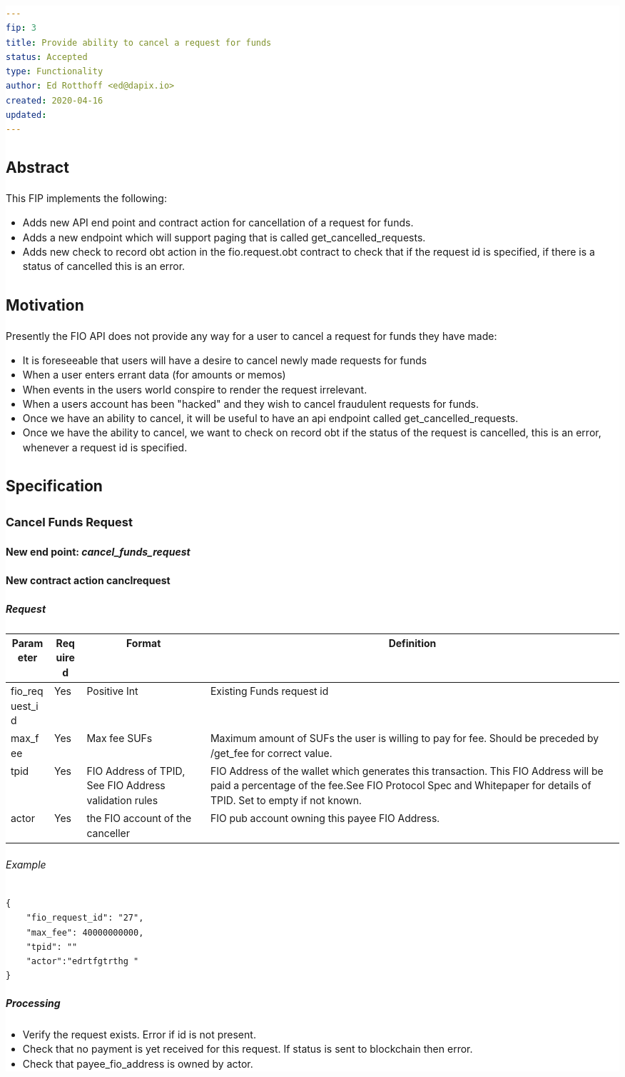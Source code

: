 ```yaml
---
fip: 3
title: Provide ability to cancel a request for funds
status: Accepted
type: Functionality
author: Ed Rotthoff <ed@dapix.io>
created: 2020-04-16
updated: 
---
```


## Abstract
This FIP implements the following:
* Adds new API end point and contract action for cancellation of a request for funds.
* Adds a new endpoint which will support paging that is called get_cancelled_requests.
* Adds new check to record obt action in the fio.request.obt contract to check that if the request id is specified, if there is a status of cancelled this is an error.


## Motivation
Presently the FIO API does not provide any way for a user to cancel a request for funds they have made:
* It is foreseeable that users will have a desire to cancel newly made requests for funds
* When a user enters errant data (for amounts or memos)
* When events in the users world conspire to render the request irrelevant.
* When a users account has been "hacked" and they wish to cancel fraudulent requests for funds.
* Once we have an ability to cancel, it will be useful to have an api endpoint called get_cancelled_requests.
* Once we have the ability to cancel, we want to check on record obt if the status of the request is cancelled, this is an error, whenever a request id is specified.


## Specification
### Cancel Funds Request
#### New end point: *cancel_funds_request*
#### New contract action canclrequest
##### Request
|Parameter|Required|Format|Definition|
|---|---|---|---|
|fio_request_id|Yes|Positive Int|Existing Funds request id|
|max_fee|Yes|Max fee SUFs|Maximum amount of SUFs the user is willing to pay for fee. Should be preceded by /get_fee for correct value.|
|tpid|Yes|FIO Address of TPID, See FIO Address validation rules|FIO Address of the wallet which generates this transaction. This FIO Address will be paid a percentage of the fee.See FIO Protocol Spec and Whitepaper for details of TPID. Set to empty if not known.|
|actor|Yes|the FIO account of the canceller|FIO pub account owning this payee FIO Address.|
###### Example
```
{
	"fio_request_id": "27",
	"max_fee": 40000000000,
	"tpid": ""
    "actor":"edrtfgtrthg "
}
```
##### Processing
* Verify the request exists. Error if id is not present. 
* Check that no payment is yet received for this request. If status is sent to blockchain then error.
* Check that payee_fio_address is owned by actor.